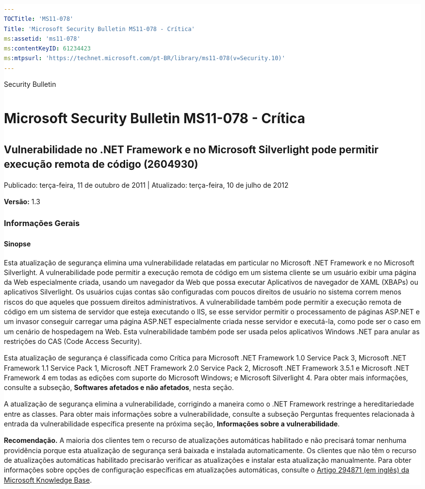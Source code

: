 ```yaml
---
TOCTitle: 'MS11-078'
Title: 'Microsoft Security Bulletin MS11-078 - Crítica'
ms:assetid: 'ms11-078'
ms:contentKeyID: 61234423
ms:mtpsurl: 'https://technet.microsoft.com/pt-BR/library/ms11-078(v=Security.10)'
---
```


Security Bulletin

Microsoft Security Bulletin MS11-078 - Crítica
==============================================

Vulnerabilidade no .NET Framework e no Microsoft Silverlight pode permitir execução remota de código (2604930)
--------------------------------------------------------------------------------------------------------------

Publicado: terça-feira, 11 de outubro de 2011 | Atualizado: terça-feira, 10 de julho de 2012

**Versão:** 1.3

### Informações Gerais

#### **Sinopse**

Esta atualização de segurança elimina uma vulnerabilidade relatadas em particular no Microsoft .NET Framework e no Microsoft Silverlight. A vulnerabilidade pode permitir a execução remota de código em um sistema cliente se um usuário exibir uma página da Web especialmente criada, usando um navegador da Web que possa executar Aplicativos de navegador de XAML (XBAPs) ou aplicativos Silverlight. Os usuários cujas contas são configuradas com poucos direitos de usuário no sistema correm menos riscos do que aqueles que possuem direitos administrativos. A vulnerabilidade também pode permitir a execução remota de código em um sistema de servidor que esteja executando o IIS, se esse servidor permitir o processamento de páginas ASP.NET e um invasor conseguir carregar uma página ASP.NET especialmente criada nesse servidor e executá-la, como pode ser o caso em um cenário de hospedagem na Web. Esta vulnerabilidade também pode ser usada pelos aplicativos Windows .NET para anular as restrições do CAS (Code Access Security).

Esta atualização de segurança é classificada como Crítica para Microsoft .NET Framework 1.0 Service Pack 3, Microsoft .NET Framework 1.1 Service Pack 1, Microsoft .NET Framework 2.0 Service Pack 2, Microsoft .NET Framework 3.5.1 e Microsoft .NET Framework 4 em todas as edições com suporte do Microsoft Windows; e Microsoft Silverlight 4. Para obter mais informações, consulte a subseção, **Softwares afetados e não afetados**, nesta seção.

A atualização de segurança elimina a vulnerabilidade, corrigindo a maneira como o .NET Framework restringe a hereditariedade entre as classes. Para obter mais informações sobre a vulnerabilidade, consulte a subseção Perguntas frequentes relacionada à entrada da vulnerabilidade específica presente na próxima seção, **Informações sobre a vulnerabilidade**.

**Recomendação.** A maioria dos clientes tem o recurso de atualizações automáticas habilitado e não precisará tomar nenhuma providência porque esta atualização de segurança será baixada e instalada automaticamente. Os clientes que não têm o recurso de atualizações automáticas habilitado precisarão verificar as atualizações e instalar esta atualização manualmente. Para obter informações sobre opções de configuração específicas em atualizações automáticas, consulte o [Artigo 294871 (em inglês) da Microsoft Knowledge Base](http://support.microsoft.com/kb/294871).
